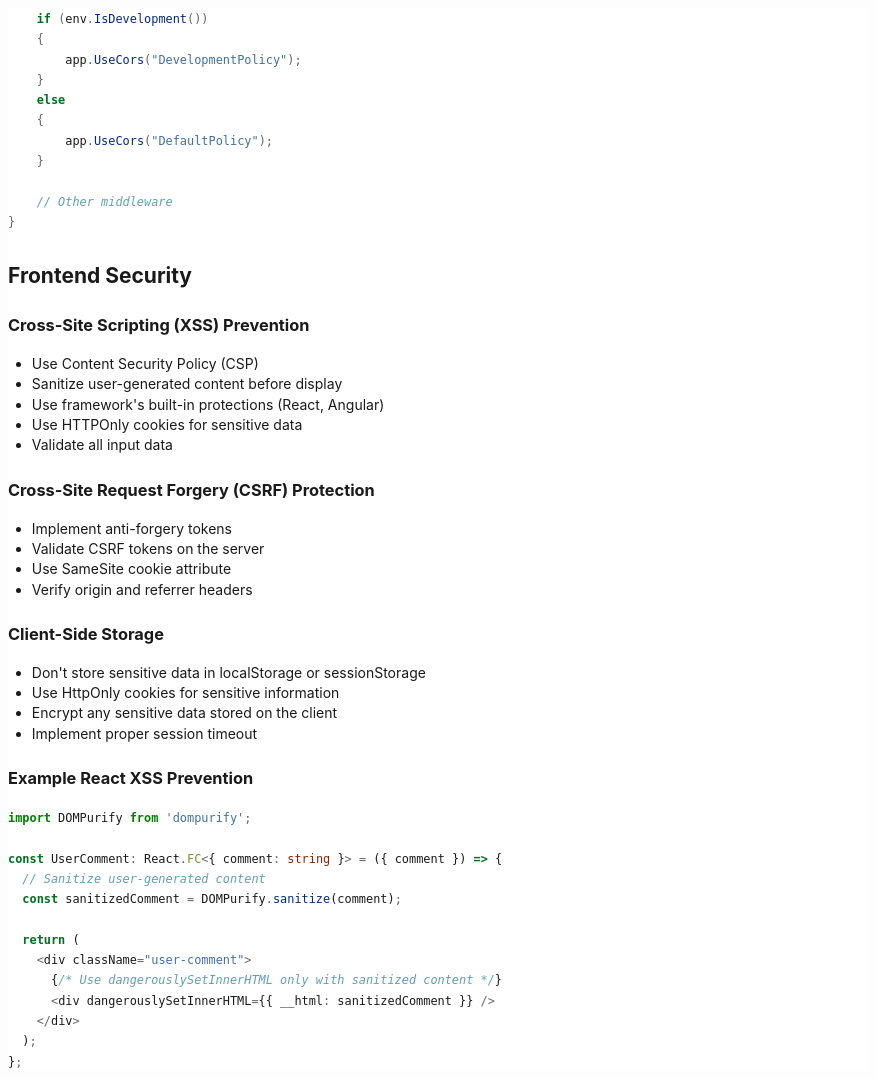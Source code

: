 ```csharp
    if (env.IsDevelopment())
    {
        app.UseCors("DevelopmentPolicy");
    }
    else
    {
        app.UseCors("DefaultPolicy");
    }
    
    // Other middleware
}
```

## Frontend Security

### Cross-Site Scripting (XSS) Prevention

- Use Content Security Policy (CSP)
- Sanitize user-generated content before display
- Use framework's built-in protections (React, Angular)
- Use HTTPOnly cookies for sensitive data
- Validate all input data

### Cross-Site Request Forgery (CSRF) Protection

- Implement anti-forgery tokens
- Validate CSRF tokens on the server
- Use SameSite cookie attribute
- Verify origin and referrer headers

### Client-Side Storage

- Don't store sensitive data in localStorage or sessionStorage
- Use HttpOnly cookies for sensitive information
- Encrypt any sensitive data stored on the client
- Implement proper session timeout

### Example React XSS Prevention

```typescript
import DOMPurify from 'dompurify';

const UserComment: React.FC<{ comment: string }> = ({ comment }) => {
  // Sanitize user-generated content
  const sanitizedComment = DOMPurify.sanitize(comment);
  
  return (
    <div className="user-comment">
      {/* Use dangerouslySetInnerHTML only with sanitized content */}
      <div dangerouslySetInnerHTML={{ __html: sanitizedComment }} />
    </div>
  );
};
```
